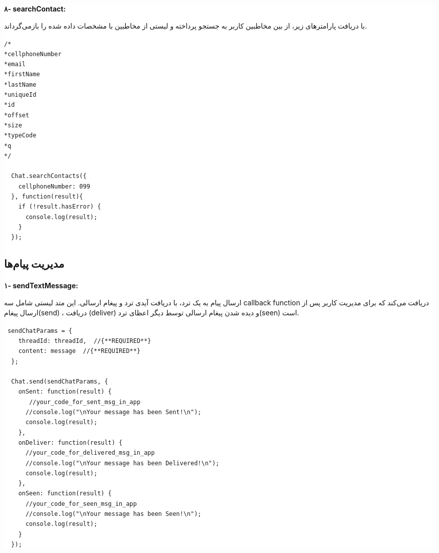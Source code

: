 

**۸- searchContact:**

با دریافت پارامترهای زیر، از بین مخاطبین کاربر به جستجو پرداخته و لیستی از مخاطبین با مشخصات داده شده را بازمی‌گرداند.

```
/*
*cellphoneNumber
*email
*firstName
*lastName
*uniqueId
*id
*offset 
*size 
*typeCode
*q
*/

  Chat.searchContacts({
    cellphoneNumber: 099
  }, function(result){
    if (!result.hasError) {
      console.log(result);
    }
  });

```


<div class="box-end">
</div>

## مدیریت پیام‌ها

**۱- sendTextMessage:**

ارسال پیام به یک ترد، با دریافت آیدی ترد و پیغام ارسالی. این متد لیستی شامل سه callback function دریافت می‌کند که برای مدیریت کاربر پس از ارسال پیغام(send) ، دریافت (deliver) و دیده شدن پیغام ارسالی توسط دیگر اعظای ترد(seen) است.

```
 sendChatParams = {
    threadId: threadId,  //{**REQUIRED**}
    content: message  //{**REQUIRED**}
  };

  Chat.send(sendChatParams, {
    onSent: function(result) {
       //your_code_for_sent_msg_in_app
      //console.log("\nYour message has been Sent!\n"); 
      console.log(result);
    },
    onDeliver: function(result) {
      //your_code_for_delivered_msg_in_app
      //console.log("\nYour message has been Delivered!\n"); 
      console.log(result);
    },
    onSeen: function(result) {
      //your_code_for_seen_msg_in_app
      //console.log("\nYour message has been Seen!\n"); 
      console.log(result);
    }
  });

```